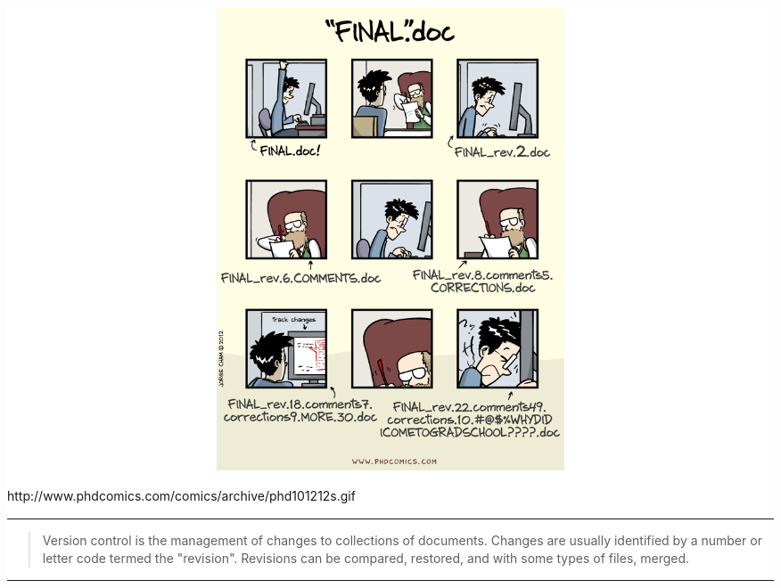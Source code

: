 <center><img src="phd101212s.gif" width="390px"></center>

<p class="footnote">http://www.phdcomics.com/comics/archive/phd101212s.gif</p>


***

> Version control is the management of changes to collections of documents. Changes are usually identified by a number or letter code termed the "revision". Revisions can be compared, restored, and with some types of files, merged.


***
